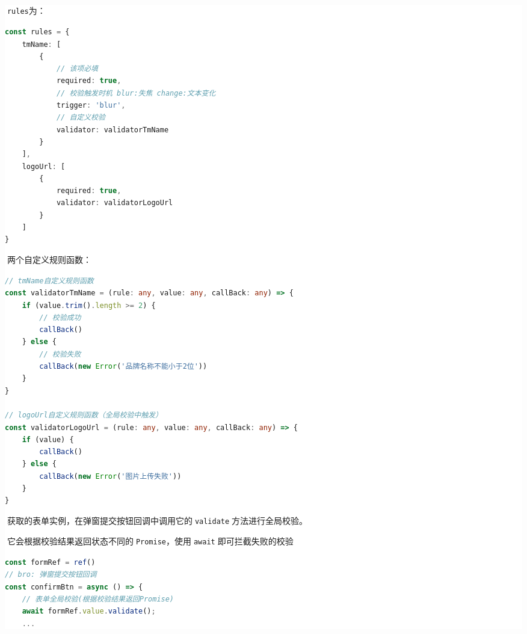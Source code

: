 ​	`rules`为：

```ts
const rules = {
    tmName: [
        {
            // 该项必填
            required: true,
            // 校验触发时机 blur:失焦 change:文本变化
            trigger: 'blur',
            // 自定义校验
            validator: validatorTmName
        }
    ],
    logoUrl: [
        {
            required: true,
            validator: validatorLogoUrl
        }
    ]
}
```

​	两个自定义规则函数：

```ts
// tmName自定义规则函数
const validatorTmName = (rule: any, value: any, callBack: any) => {
    if (value.trim().length >= 2) {
        // 校验成功
        callBack()
    } else {
        // 校验失败
        callBack(new Error('品牌名称不能小于2位'))
    }
}

// logoUrl自定义规则函数（全局校验中触发）
const validatorLogoUrl = (rule: any, value: any, callBack: any) => {
    if (value) {
        callBack()
    } else {
        callBack(new Error('图片上传失败'))
    }
}
```

​	获取的表单实例，在弹窗提交按钮回调中调用它的 `validate` 方法进行全局校验。

​	它会根据校验结果返回状态不同的 `Promise`，使用 `await` 即可拦截失败的校验

```js
const formRef = ref()
// bro: 弹窗提交按钮回调
const confirmBtn = async () => {
    // 表单全局校验(根据校验结果返回Promise)
    await formRef.value.validate();
    ...
```
